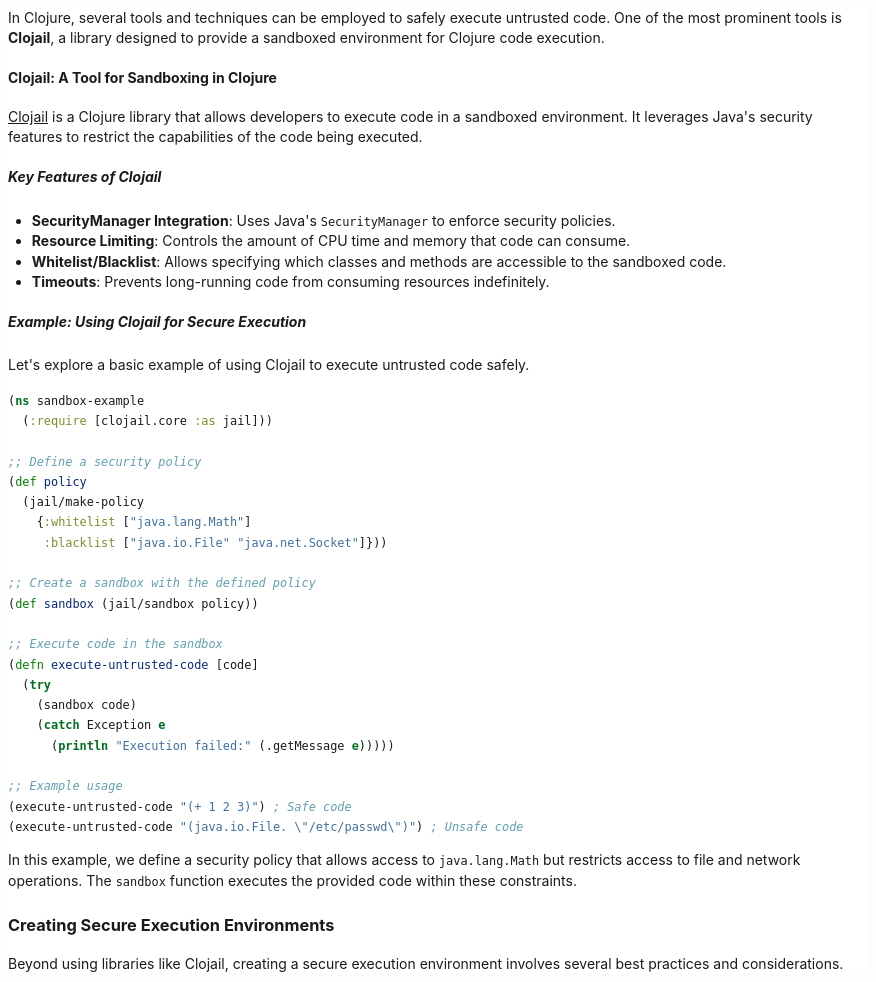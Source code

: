 In Clojure, several tools and techniques can be employed to safely execute untrusted code. One of the most prominent tools is **Clojail**, a library designed to provide a sandboxed environment for Clojure code execution.

#### Clojail: A Tool for Sandboxing in Clojure

[Clojail](https://github.com/Raynes/clojail) is a Clojure library that allows developers to execute code in a sandboxed environment. It leverages Java's security features to restrict the capabilities of the code being executed.

##### Key Features of Clojail

- **SecurityManager Integration**: Uses Java's `SecurityManager` to enforce security policies.
- **Resource Limiting**: Controls the amount of CPU time and memory that code can consume.
- **Whitelist/Blacklist**: Allows specifying which classes and methods are accessible to the sandboxed code.
- **Timeouts**: Prevents long-running code from consuming resources indefinitely.

##### Example: Using Clojail for Secure Execution

Let's explore a basic example of using Clojail to execute untrusted code safely.

```clojure
(ns sandbox-example
  (:require [clojail.core :as jail]))

;; Define a security policy
(def policy
  (jail/make-policy
    {:whitelist ["java.lang.Math"]
     :blacklist ["java.io.File" "java.net.Socket"]}))

;; Create a sandbox with the defined policy
(def sandbox (jail/sandbox policy))

;; Execute code in the sandbox
(defn execute-untrusted-code [code]
  (try
    (sandbox code)
    (catch Exception e
      (println "Execution failed:" (.getMessage e)))))

;; Example usage
(execute-untrusted-code "(+ 1 2 3)") ; Safe code
(execute-untrusted-code "(java.io.File. \"/etc/passwd\")") ; Unsafe code
```

In this example, we define a security policy that allows access to `java.lang.Math` but restricts access to file and network operations. The `sandbox` function executes the provided code within these constraints.

### Creating Secure Execution Environments

Beyond using libraries like Clojail, creating a secure execution environment involves several best practices and considerations.
